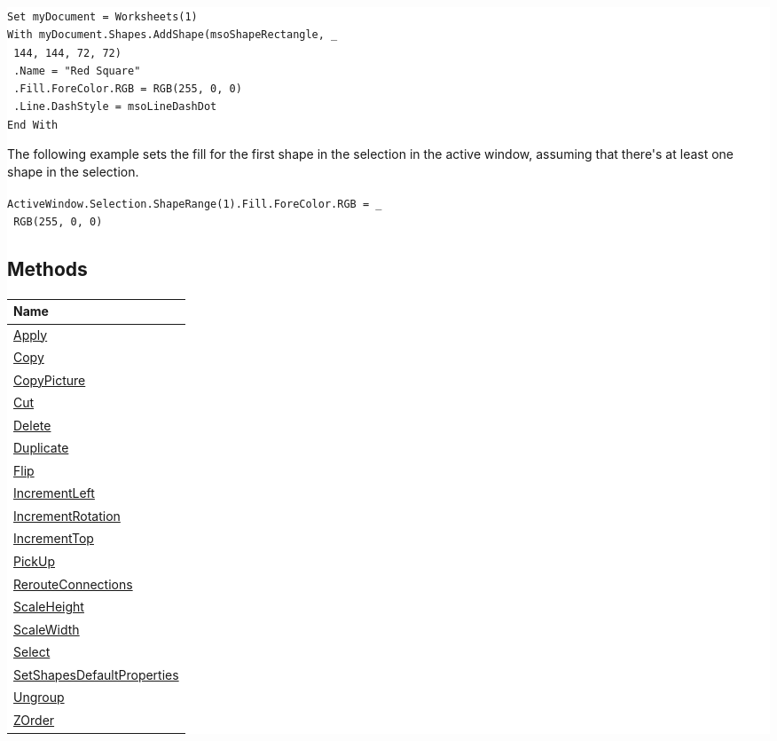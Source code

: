 

```
Set myDocument = Worksheets(1) 
With myDocument.Shapes.AddShape(msoShapeRectangle, _ 
 144, 144, 72, 72) 
 .Name = "Red Square" 
 .Fill.ForeColor.RGB = RGB(255, 0, 0) 
 .Line.DashStyle = msoLineDashDot 
End With
```

The following example sets the fill for the first shape in the selection in the active window, assuming that there's at least one shape in the selection.




```
ActiveWindow.Selection.ShapeRange(1).Fill.ForeColor.RGB = _ 
 RGB(255, 0, 0)
```


## Methods



|**Name**|
|:-----|
|[Apply](shape-apply-method-excel.md)|
|[Copy](shape-copy-method-excel.md)|
|[CopyPicture](shape-copypicture-method-excel.md)|
|[Cut](shape-cut-method-excel.md)|
|[Delete](shape-delete-method-excel.md)|
|[Duplicate](shape-duplicate-method-excel.md)|
|[Flip](shape-flip-method-excel.md)|
|[IncrementLeft](shape-incrementleft-method-excel.md)|
|[IncrementRotation](shape-incrementrotation-method-excel.md)|
|[IncrementTop](shape-incrementtop-method-excel.md)|
|[PickUp](shape-pickup-method-excel.md)|
|[RerouteConnections](shape-rerouteconnections-method-excel.md)|
|[ScaleHeight](shape-scaleheight-method-excel.md)|
|[ScaleWidth](shape-scalewidth-method-excel.md)|
|[Select](shape-select-method-excel.md)|
|[SetShapesDefaultProperties](shape-setshapesdefaultproperties-method-excel.md)|
|[Ungroup](shape-ungroup-method-excel.md)|
|[ZOrder](shape-zorder-method-excel.md)|
